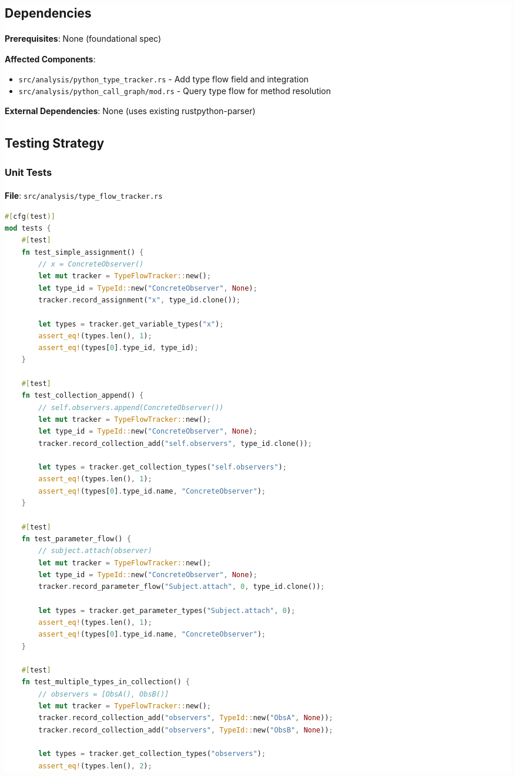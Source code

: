 ## Dependencies

**Prerequisites**: None (foundational spec)

**Affected Components**:
- `src/analysis/python_type_tracker.rs` - Add type flow field and integration
- `src/analysis/python_call_graph/mod.rs` - Query type flow for method resolution

**External Dependencies**: None (uses existing rustpython-parser)

## Testing Strategy

### Unit Tests

**File**: `src/analysis/type_flow_tracker.rs`

```rust
#[cfg(test)]
mod tests {
    #[test]
    fn test_simple_assignment() {
        // x = ConcreteObserver()
        let mut tracker = TypeFlowTracker::new();
        let type_id = TypeId::new("ConcreteObserver", None);
        tracker.record_assignment("x", type_id.clone());

        let types = tracker.get_variable_types("x");
        assert_eq!(types.len(), 1);
        assert_eq!(types[0].type_id, type_id);
    }

    #[test]
    fn test_collection_append() {
        // self.observers.append(ConcreteObserver())
        let mut tracker = TypeFlowTracker::new();
        let type_id = TypeId::new("ConcreteObserver", None);
        tracker.record_collection_add("self.observers", type_id.clone());

        let types = tracker.get_collection_types("self.observers");
        assert_eq!(types.len(), 1);
        assert_eq!(types[0].type_id.name, "ConcreteObserver");
    }

    #[test]
    fn test_parameter_flow() {
        // subject.attach(observer)
        let mut tracker = TypeFlowTracker::new();
        let type_id = TypeId::new("ConcreteObserver", None);
        tracker.record_parameter_flow("Subject.attach", 0, type_id.clone());

        let types = tracker.get_parameter_types("Subject.attach", 0);
        assert_eq!(types.len(), 1);
        assert_eq!(types[0].type_id.name, "ConcreteObserver");
    }

    #[test]
    fn test_multiple_types_in_collection() {
        // observers = [ObsA(), ObsB()]
        let mut tracker = TypeFlowTracker::new();
        tracker.record_collection_add("observers", TypeId::new("ObsA", None));
        tracker.record_collection_add("observers", TypeId::new("ObsB", None));

        let types = tracker.get_collection_types("observers");
        assert_eq!(types.len(), 2);
```